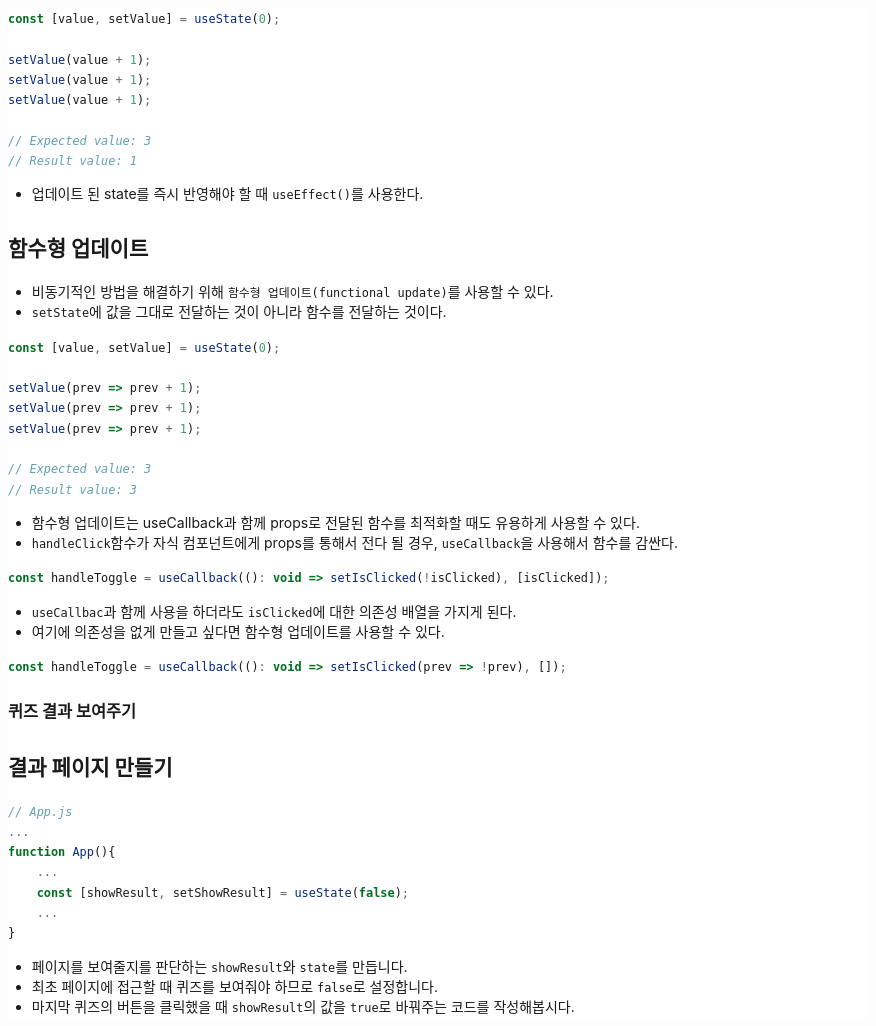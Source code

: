 ```jsx
const [value, setValue] = useState(0);

setValue(value + 1);
setValue(value + 1);
setValue(value + 1);

// Expected value: 3
// Result value: 1
```
- 업데이트 된 state를 즉시 반영해야 할 때 `useEffect()`를 사용한다.

## 함수형 업데이트

- 비동기적인 방법을 해결하기 위해 `함수형 업데이트(functional update)`를 사용할 수 있다. 
- `setState`에 값을 그대로 전달하는 것이 아니라 함수를 전달하는 것이다.

```jsx
const [value, setValue] = useState(0);

setValue(prev => prev + 1);
setValue(prev => prev + 1);
setValue(prev => prev + 1);

// Expected value: 3
// Result value: 3
```
- 함수형 업데이트는 useCallback과 함께 props로 전달된 함수를 최적화할 때도 유용하게 사용할 수 있다.
- `handleClick`함수가 자식 컴포넌트에게 props를 통해서 전다 될 경우, `useCallback`을 사용해서 함수를 감싼다.

```jsx
const handleToggle = useCallback((): void => setIsClicked(!isClicked), [isClicked]);
```

- `useCallbac`과 함께 사용을 하더라도 `isClicked`에 대한 의존성 배열을 가지게 된다.
- 여기에 의존성을 없게 만들고 싶다면 함수형 업데이트를 사용할 수 있다.

```jsx
const handleToggle = useCallback((): void => setIsClicked(prev => !prev), []);
```

### 퀴즈 결과 보여주기

## 결과 페이지 만들기

```jsx
// App.js
...
function App(){
    ...
    const [showResult, setShowResult] = useState(false);
    ...
}
```
- 페이지를 보여줄지를 판단하는 `showResult`와 `state`를 만듭니다.
- 최초 페이지에 접근할 때 퀴즈를 보여줘야 하므로 `false`로 설정합니다.
- 마지막 퀴즈의 버튼을 클릭했을 때 `showResult`의 값을 `true`로 바꿔주는 코드를 작성해봅시다.
